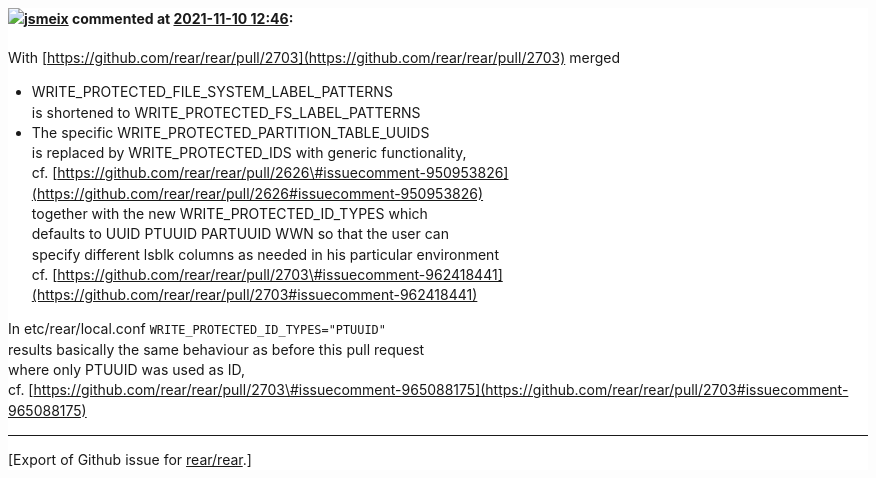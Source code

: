 #### <img src="https://avatars.githubusercontent.com/u/1788608?u=925fc54e2ce01551392622446ece427f51e2f0ce&v=4" width="50">[jsmeix](https://github.com/jsmeix) commented at [2021-11-10 12:46](https://github.com/rear/rear/pull/2626#issuecomment-965098754):

With
[https://github.com/rear/rear/pull/2703](https://github.com/rear/rear/pull/2703)
merged

-   WRITE\_PROTECTED\_FILE\_SYSTEM\_LABEL\_PATTERNS  
    is shortened to WRITE\_PROTECTED\_FS\_LABEL\_PATTERNS
-   The specific WRITE\_PROTECTED\_PARTITION\_TABLE\_UUIDS  
    is replaced by WRITE\_PROTECTED\_IDS with generic functionality,  
    cf.
    [https://github.com/rear/rear/pull/2626\#issuecomment-950953826](https://github.com/rear/rear/pull/2626#issuecomment-950953826)  
    together with the new WRITE\_PROTECTED\_ID\_TYPES which  
    defaults to UUID PTUUID PARTUUID WWN so that the user can  
    specify different lsblk columns as needed in his particular
    environment  
    cf.
    [https://github.com/rear/rear/pull/2703\#issuecomment-962418441](https://github.com/rear/rear/pull/2703#issuecomment-962418441)

In etc/rear/local.conf `WRITE_PROTECTED_ID_TYPES="PTUUID"`  
results basically the same behaviour as before this pull request  
where only PTUUID was used as ID,  
cf.
[https://github.com/rear/rear/pull/2703\#issuecomment-965088175](https://github.com/rear/rear/pull/2703#issuecomment-965088175)

------------------------------------------------------------------------

\[Export of Github issue for
[rear/rear](https://github.com/rear/rear).\]
